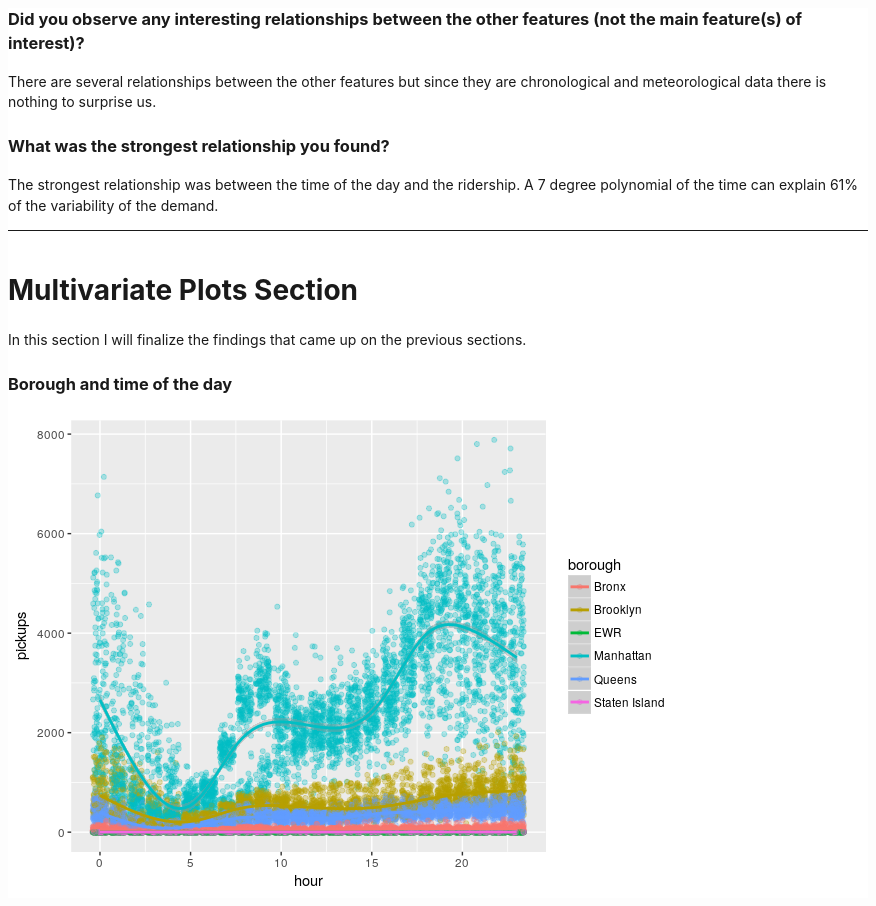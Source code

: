 ### Did you observe any interesting relationships between the other features (not the main feature(s) of interest)?

There are several relationships between the other features but since they are chronological and meteorological data there is nothing to surprise us.

### What was the strongest relationship you found?

The strongest relationship was between the time of the day and the ridership.
A 7 degree polynomial of the time can explain 61% of the variability of the demand.

------------------------------------------------------------------------

Multivariate Plots Section
==========================

In this section I will finalize the findings that came up on the previous sections.

### Borough and time of the day

![](./Figures/Borough%20and%20time%20of%20the%20day-1.png)

